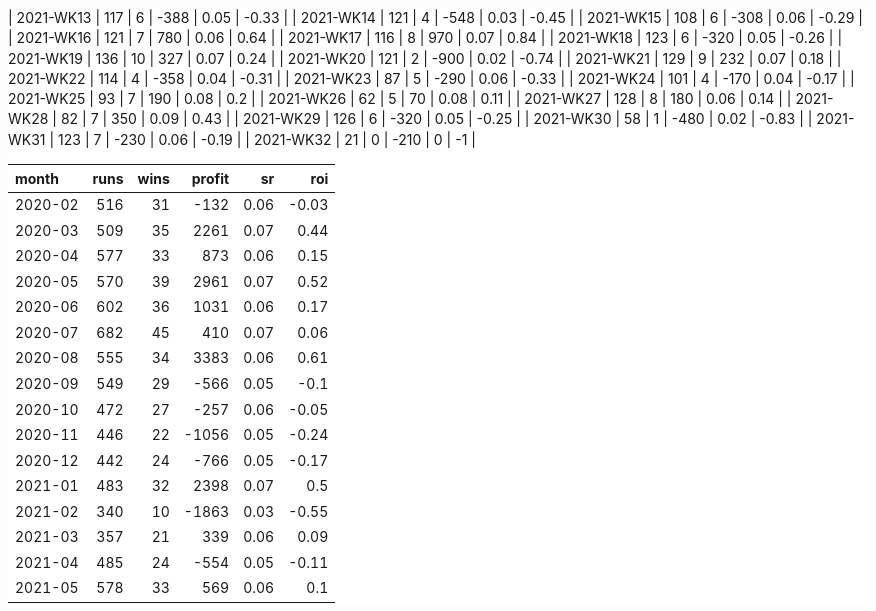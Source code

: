 | 2021-WK13 |    117 |      6 |     -388 | 0.05 | -0.33 |
| 2021-WK14 |    121 |      4 |     -548 | 0.03 | -0.45 |
| 2021-WK15 |    108 |      6 |     -308 | 0.06 | -0.29 |
| 2021-WK16 |    121 |      7 |      780 | 0.06 |  0.64 |
| 2021-WK17 |    116 |      8 |      970 | 0.07 |  0.84 |
| 2021-WK18 |    123 |      6 |     -320 | 0.05 | -0.26 |
| 2021-WK19 |    136 |     10 |      327 | 0.07 |  0.24 |
| 2021-WK20 |    121 |      2 |     -900 | 0.02 | -0.74 |
| 2021-WK21 |    129 |      9 |      232 | 0.07 |  0.18 |
| 2021-WK22 |    114 |      4 |     -358 | 0.04 | -0.31 |
| 2021-WK23 |     87 |      5 |     -290 | 0.06 | -0.33 |
| 2021-WK24 |    101 |      4 |     -170 | 0.04 | -0.17 |
| 2021-WK25 |     93 |      7 |      190 | 0.08 |  0.2  |
| 2021-WK26 |     62 |      5 |       70 | 0.08 |  0.11 |
| 2021-WK27 |    128 |      8 |      180 | 0.06 |  0.14 |
| 2021-WK28 |     82 |      7 |      350 | 0.09 |  0.43 |
| 2021-WK29 |    126 |      6 |     -320 | 0.05 | -0.25 |
| 2021-WK30 |     58 |      1 |     -480 | 0.02 | -0.83 |
| 2021-WK31 |    123 |      7 |     -230 | 0.06 | -0.19 |
| 2021-WK32 |     21 |      0 |     -210 | 0    | -1    |

| month   |   runs |   wins |   profit |   sr |   roi |
|:--------|-------:|-------:|---------:|-----:|------:|
| 2020-02 |    516 |     31 |     -132 | 0.06 | -0.03 |
| 2020-03 |    509 |     35 |     2261 | 0.07 |  0.44 |
| 2020-04 |    577 |     33 |      873 | 0.06 |  0.15 |
| 2020-05 |    570 |     39 |     2961 | 0.07 |  0.52 |
| 2020-06 |    602 |     36 |     1031 | 0.06 |  0.17 |
| 2020-07 |    682 |     45 |      410 | 0.07 |  0.06 |
| 2020-08 |    555 |     34 |     3383 | 0.06 |  0.61 |
| 2020-09 |    549 |     29 |     -566 | 0.05 | -0.1  |
| 2020-10 |    472 |     27 |     -257 | 0.06 | -0.05 |
| 2020-11 |    446 |     22 |    -1056 | 0.05 | -0.24 |
| 2020-12 |    442 |     24 |     -766 | 0.05 | -0.17 |
| 2021-01 |    483 |     32 |     2398 | 0.07 |  0.5  |
| 2021-02 |    340 |     10 |    -1863 | 0.03 | -0.55 |
| 2021-03 |    357 |     21 |      339 | 0.06 |  0.09 |
| 2021-04 |    485 |     24 |     -554 | 0.05 | -0.11 |
| 2021-05 |    578 |     33 |      569 | 0.06 |  0.1  |